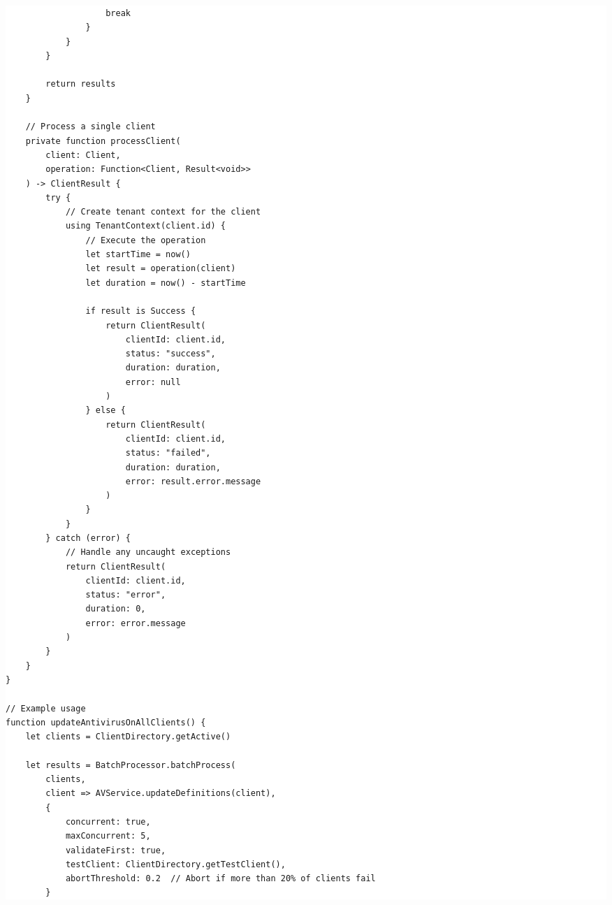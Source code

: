 ```clarity
                    break
                }
            }
        }
        
        return results
    }
    
    // Process a single client
    private function processClient(
        client: Client, 
        operation: Function<Client, Result<void>>
    ) -> ClientResult {
        try {
            // Create tenant context for the client
            using TenantContext(client.id) {
                // Execute the operation
                let startTime = now()
                let result = operation(client)
                let duration = now() - startTime
                
                if result is Success {
                    return ClientResult(
                        clientId: client.id,
                        status: "success",
                        duration: duration,
                        error: null
                    )
                } else {
                    return ClientResult(
                        clientId: client.id,
                        status: "failed",
                        duration: duration,
                        error: result.error.message
                    )
                }
            }
        } catch (error) {
            // Handle any uncaught exceptions
            return ClientResult(
                clientId: client.id,
                status: "error",
                duration: 0,
                error: error.message
            )
        }
    }
}

// Example usage
function updateAntivirusOnAllClients() {
    let clients = ClientDirectory.getActive()
    
    let results = BatchProcessor.batchProcess(
        clients,
        client => AVService.updateDefinitions(client),
        {
            concurrent: true,
            maxConcurrent: 5,
            validateFirst: true,
            testClient: ClientDirectory.getTestClient(),
            abortThreshold: 0.2  // Abort if more than 20% of clients fail
        }
```